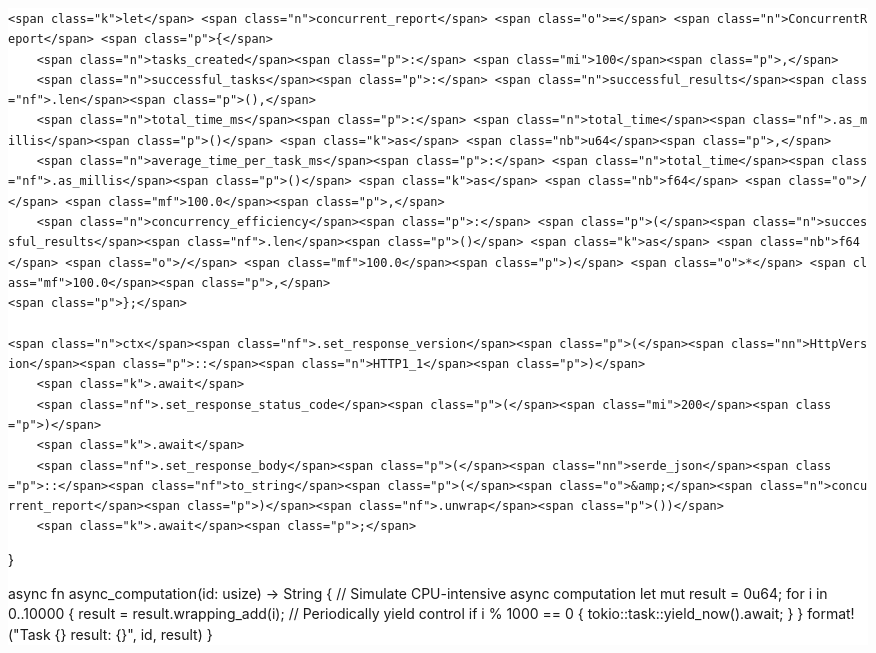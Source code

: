     <span class="k">let</span> <span class="n">concurrent_report</span> <span class="o">=</span> <span class="n">ConcurrentReport</span> <span class="p">{</span>
        <span class="n">tasks_created</span><span class="p">:</span> <span class="mi">100</span><span class="p">,</span>
        <span class="n">successful_tasks</span><span class="p">:</span> <span class="n">successful_results</span><span class="nf">.len</span><span class="p">(),</span>
        <span class="n">total_time_ms</span><span class="p">:</span> <span class="n">total_time</span><span class="nf">.as_millis</span><span class="p">()</span> <span class="k">as</span> <span class="nb">u64</span><span class="p">,</span>
        <span class="n">average_time_per_task_ms</span><span class="p">:</span> <span class="n">total_time</span><span class="nf">.as_millis</span><span class="p">()</span> <span class="k">as</span> <span class="nb">f64</span> <span class="o">/</span> <span class="mf">100.0</span><span class="p">,</span>
        <span class="n">concurrency_efficiency</span><span class="p">:</span> <span class="p">(</span><span class="n">successful_results</span><span class="nf">.len</span><span class="p">()</span> <span class="k">as</span> <span class="nb">f64</span> <span class="o">/</span> <span class="mf">100.0</span><span class="p">)</span> <span class="o">*</span> <span class="mf">100.0</span><span class="p">,</span>
    <span class="p">};</span>

    <span class="n">ctx</span><span class="nf">.set_response_version</span><span class="p">(</span><span class="nn">HttpVersion</span><span class="p">::</span><span class="n">HTTP1_1</span><span class="p">)</span>
        <span class="k">.await</span>
        <span class="nf">.set_response_status_code</span><span class="p">(</span><span class="mi">200</span><span class="p">)</span>
        <span class="k">.await</span>
        <span class="nf">.set_response_body</span><span class="p">(</span><span class="nn">serde_json</span><span class="p">::</span><span class="nf">to_string</span><span class="p">(</span><span class="o">&amp;</span><span class="n">concurrent_report</span><span class="p">)</span><span class="nf">.unwrap</span><span class="p">())</span>
        <span class="k">.await</span><span class="p">;</span>
<span class="p">}</span>

<span class="k">async</span> <span class="k">fn</span> <span class="nf">async_computation</span><span class="p">(</span><span class="n">id</span><span class="p">:</span> <span class="nb">usize</span><span class="p">)</span> <span class="k">-&gt;</span> <span class="nb">String</span> <span class="p">{</span>
    <span class="c1">// Simulate CPU-intensive async computation</span>
    <span class="k">let</span> <span class="k">mut</span> <span class="n">result</span> <span class="o">=</span> <span class="mi">0u64</span><span class="p">;</span>
    <span class="k">for</span> <span class="n">i</span> <span class="k">in</span> <span class="mi">0</span><span class="o">..</span><span class="mi">10000</span> <span class="p">{</span>
        <span class="n">result</span> <span class="o">=</span> <span class="n">result</span><span class="nf">.wrapping_add</span><span class="p">(</span><span class="n">i</span><span class="p">);</span>
        <span class="c1">// Periodically yield control</span>
        <span class="k">if</span> <span class="n">i</span> <span class="o">%</span> <span class="mi">1000</span> <span class="o">==</span> <span class="mi">0</span> <span class="p">{</span>
            <span class="nn">tokio</span><span class="p">::</span><span class="nn">task</span><span class="p">::</span><span class="nf">yield_now</span><span class="p">()</span><span class="k">.await</span><span class="p">;</span>
        <span class="p">}</span>
    <span class="p">}</span>
    <span class="nd">format!</span><span class="p">(</span><span class="s">"Task {} result: {}"</span><span class="p">,</span> <span class="n">id</span><span class="p">,</span> <span class="n">result</span><span class="p">)</span>
<span class="p">}</span>
